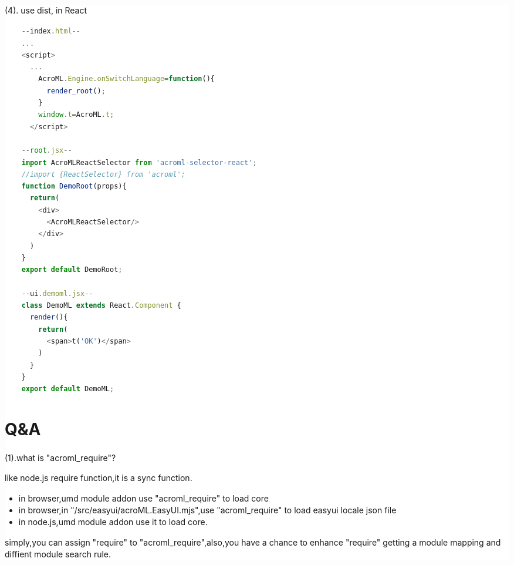 (4). use dist, in React

```js
    --index.html--
    ...
    <script>
      ...
	    AcroML.Engine.onSwitchLanguage=function(){
	      render_root();
	    }
	    window.t=AcroML.t;
	  </script>

    --root.jsx--
    import AcroMLReactSelector from 'acroml-selector-react';
    //import {ReactSelector} from 'acroml';
    function DemoRoot(props){
      return(
        <div>
          <AcroMLReactSelector/>
        </div>
      )
    }
    export default DemoRoot;

    --ui.demoml.jsx--
	class DemoML extends React.Component {
	  render(){
	    return(
	      <span>t('OK')</span>
	    )
	  }
	}
	export default DemoML;
```

# Q&A
(1).what is "acroml_require"?

like node.js require function,it is a sync function. 

- in browser,umd module addon use "acroml_require" to load core
- in browser,in "/src/easyui/acroML.EasyUI.mjs",use "acroml_require" to load easyui locale json file
- in node.js,umd module addon use it to load core.
  
simply,you can assign "require" to "acroml_require",also,you have a chance to enhance "require" getting a module mapping and diffient module search rule.